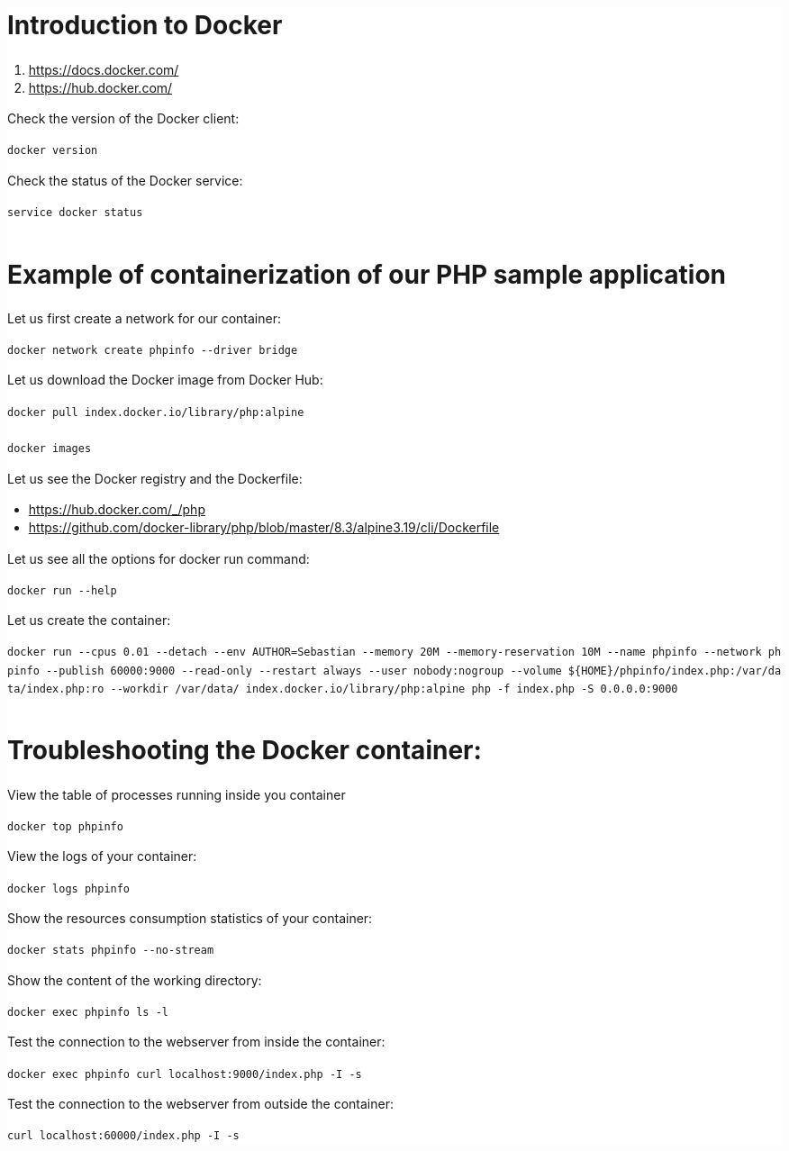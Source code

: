 # Introduction to Docker

1. https://docs.docker.com/
2. https://hub.docker.com/

Check the version of the Docker client:
```
docker version
```
Check the status of the Docker service:
```
service docker status
```
# Example of containerization of our PHP sample application

Let us first create a network for our container:
```
docker network create phpinfo --driver bridge
```
Let us download the Docker image from Docker Hub:
```
docker pull index.docker.io/library/php:alpine

docker images
```
Let us see the Docker registry and the Dockerfile:
- https://hub.docker.com/_/php
- https://github.com/docker-library/php/blob/master/8.3/alpine3.19/cli/Dockerfile

Let us see all the options for docker run command:
```
docker run --help
```
Let us create the container:
```
docker run --cpus 0.01 --detach --env AUTHOR=Sebastian --memory 20M --memory-reservation 10M --name phpinfo --network phpinfo --publish 60000:9000 --read-only --restart always --user nobody:nogroup --volume ${HOME}/phpinfo/index.php:/var/data/index.php:ro --workdir /var/data/ index.docker.io/library/php:alpine php -f index.php -S 0.0.0.0:9000
```
# Troubleshooting the Docker container:

View the table of processes running inside you container
```
docker top phpinfo
```
View the logs of your container:
```
docker logs phpinfo
```
Show the resources consumption statistics of your container:
```
docker stats phpinfo --no-stream
```
Show the content of the working directory:
```
docker exec phpinfo ls -l
```
Test the connection to the webserver from inside the container:
```
docker exec phpinfo curl localhost:9000/index.php -I -s
```
Test the connection to the webserver from outside the container:
```
curl localhost:60000/index.php -I -s
```